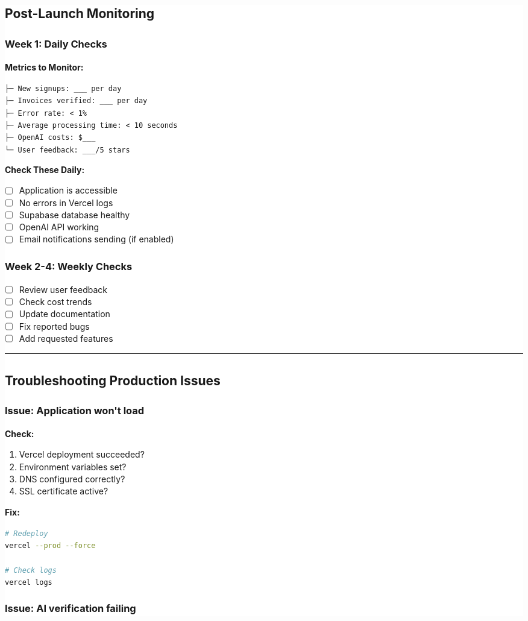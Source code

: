 
## Post-Launch Monitoring

### Week 1: Daily Checks

**Metrics to Monitor:**
```
├─ New signups: ___ per day
├─ Invoices verified: ___ per day
├─ Error rate: < 1%
├─ Average processing time: < 10 seconds
├─ OpenAI costs: $___
└─ User feedback: ___/5 stars
```

**Check These Daily:**
- [ ] Application is accessible
- [ ] No errors in Vercel logs
- [ ] Supabase database healthy
- [ ] OpenAI API working
- [ ] Email notifications sending (if enabled)

### Week 2-4: Weekly Checks

- [ ] Review user feedback
- [ ] Check cost trends
- [ ] Update documentation
- [ ] Fix reported bugs
- [ ] Add requested features

---

## Troubleshooting Production Issues

### Issue: Application won't load

**Check:**
1. Vercel deployment succeeded?
2. Environment variables set?
3. DNS configured correctly?
4. SSL certificate active?

**Fix:**
```bash
# Redeploy
vercel --prod --force

# Check logs
vercel logs
```

### Issue: AI verification failing
